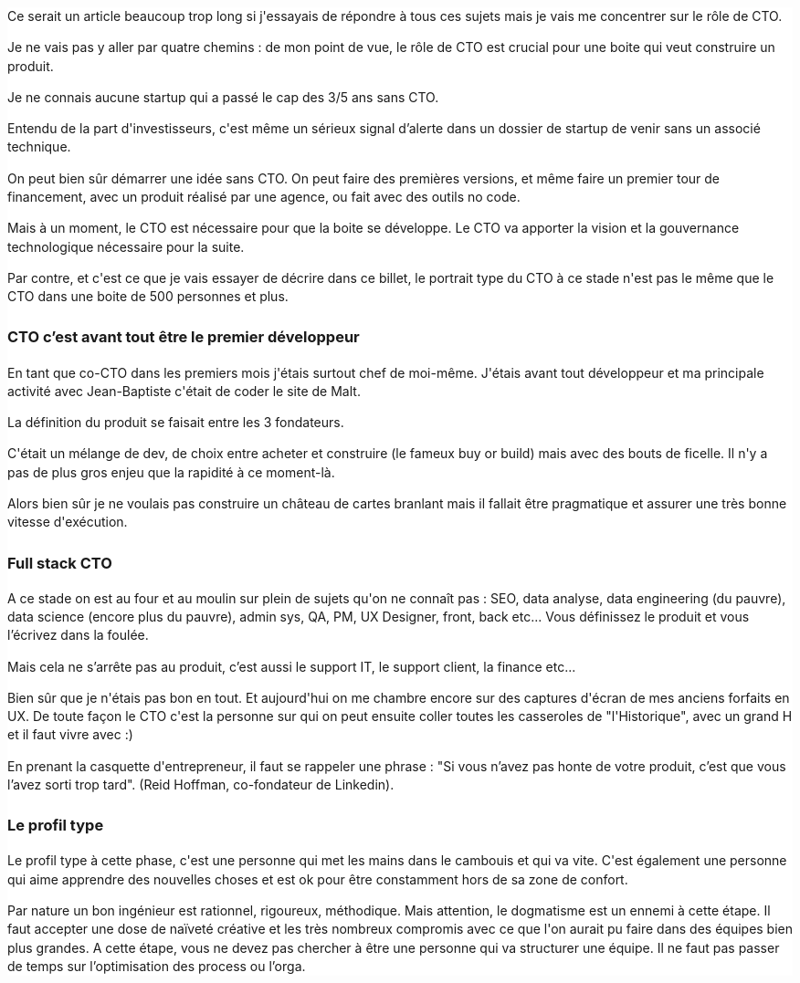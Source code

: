 Ce serait un article beaucoup trop long si j'essayais de répondre à tous ces sujets mais je vais me concentrer sur le rôle de CTO. 

Je ne vais pas y aller par quatre chemins : de mon point de vue, le rôle de CTO est crucial pour une boite qui veut construire un produit.

Je ne connais aucune startup qui a passé le cap des 3/5 ans sans CTO. 

Entendu de la part d'investisseurs, c'est même un sérieux signal d’alerte dans un dossier de startup de venir sans un associé technique. 

On peut bien sûr démarrer une idée sans CTO. On peut faire des premières versions, et même faire un premier tour de financement, avec un produit réalisé par une agence, ou fait avec des outils no code. 

Mais à un moment, le CTO est nécessaire pour que la boite se développe. Le CTO va apporter la vision et la gouvernance technologique nécessaire pour la suite. 

Par contre, et c'est ce que je vais essayer de décrire dans ce billet, le portrait type du CTO à ce stade n'est pas le même que le CTO dans une boite de 500 personnes et plus. 

### CTO c’est avant tout être le premier développeur

En tant que co-CTO dans les premiers mois j'étais surtout chef de moi-même. J'étais avant tout développeur et ma principale activité avec Jean-Baptiste c'était de coder le site de Malt. 

La définition du produit se faisait entre les 3 fondateurs. 

C'était un mélange de dev, de choix entre acheter et construire (le fameux buy or build) mais avec des bouts de ficelle. Il n'y a pas de plus gros enjeu que la rapidité à ce moment-là.

Alors bien sûr je ne voulais pas construire un château de cartes branlant mais il fallait être pragmatique et assurer une très bonne vitesse d'exécution. 

### Full stack CTO

A ce stade on est au four et au moulin sur plein de sujets qu'on ne connaît pas : SEO, data analyse, data engineering (du pauvre), data science (encore plus du pauvre), admin sys, QA, PM, UX Designer, front, back etc... Vous définissez le produit et vous l’écrivez dans la foulée.

Mais cela ne s’arrête pas au produit, c’est aussi le support IT, le support client, la finance etc...

Bien sûr que je n'étais pas bon en tout. Et aujourd'hui on me chambre encore sur des captures d'écran de mes anciens forfaits en UX. De toute façon le CTO c'est la personne sur qui on peut ensuite coller toutes les casseroles de "l'Historique", avec un grand H et il faut vivre avec :)

En prenant la casquette d'entrepreneur, il faut se rappeler une phrase : "Si vous n’avez pas honte de votre produit, c’est que vous l’avez sorti trop tard". (Reid Hoffman, co-fondateur de Linkedin).

### Le profil type

Le profil type à cette phase, c'est une personne qui met les mains dans le cambouis et qui va vite. C'est également une personne qui aime apprendre des nouvelles choses et est ok pour être constamment hors de sa zone de confort. 

Par nature un bon ingénieur est rationnel, rigoureux, méthodique. Mais attention, le dogmatisme est un ennemi à cette étape. Il faut accepter une dose de naïveté créative et les très nombreux compromis avec ce que l'on aurait pu faire dans des équipes bien plus grandes. A cette étape, vous ne devez pas chercher à être une personne qui va structurer une équipe. Il ne faut pas passer de temps sur l’optimisation des process ou l’orga. 
